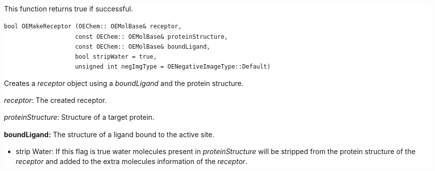 This function returns true if successful.

```
bool OEMakeReceptor (OEChem:: OEMolBase& receptor,
                    const OEChem:: OEMolBase& proteinStructure,
                    const OEChem:: OEMolBase& boundLigand,
                    bool stripWater = true,
                    unsigned int negImgType = OENegativeImageType::Default)
```

Creates a *receptor* object using a *boundLigand* and the protein structure.

*receptor*: The created receptor.

*proteinStructure*: Structure of a target protein.

**boundLigand:** The structure of a ligand bound to the active site.

- strip Water: If this flag is true water molecules present in *proteinStructure* will be stripped from the protein structure of the *receptor* and added to the extra molecules information of the *receptor*.
